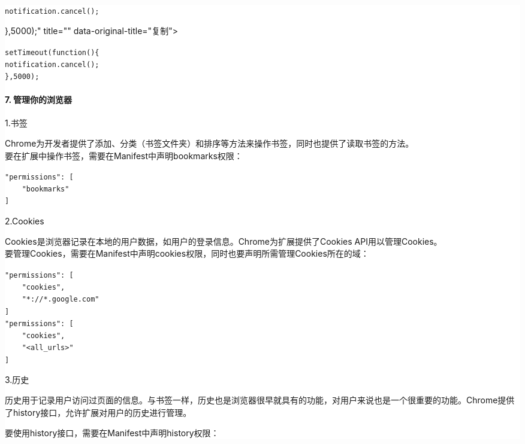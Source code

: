    notification.cancel();
},5000);" title="" data-original-title="复制"></span>
      <span type="button" class="saveToNote code-tool" data-toggle="tooltip" data-placement="top" title="" data-original-title="放进笔记"></span>
      </div>
      </div><pre class="hljs lisp"><code>setTimeout(<span class="hljs-name">function</span>(){
    notification.cancel()<span class="hljs-comment">;</span>
},<span class="hljs-number">5000</span>)<span class="hljs-comment">;</span></code></pre>
<h4>7. 管理你的浏览器</h4>
<p>1.书签</p>
<p>Chrome为开发者提供了添加、分类（书签文件夹）和排序等方法来操作书签，同时也提供了读取书签的方法。<br>要在扩展中操作书签，需要在Manifest中声明bookmarks权限：</p>
<div class="widget-codetool" style="display:none;">
      <div class="widget-codetool--inner">
      <span class="selectCode code-tool" data-toggle="tooltip" data-placement="top" title="" data-original-title="全选"></span>
      <span type="button" class="copyCode code-tool" data-toggle="tooltip" data-placement="top" data-clipboard-text="&quot;permissions&quot;: [
    &quot;bookmarks&quot;
]" title="" data-original-title="复制"></span>
      <span type="button" class="saveToNote code-tool" data-toggle="tooltip" data-placement="top" title="" data-original-title="放进笔记"></span>
      </div>
      </div><pre class="hljs prolog"><code><span class="hljs-string">"permissions"</span>: [
    <span class="hljs-string">"bookmarks"</span>
]</code></pre>
<p>2.Cookies</p>
<p>Cookies是浏览器记录在本地的用户数据，如用户的登录信息。Chrome为扩展提供了Cookies API用以管理Cookies。<br>要管理Cookies，需要在Manifest中声明cookies权限，同时也要声明所需管理Cookies所在的域：</p>
<div class="widget-codetool" style="display:none;">
      <div class="widget-codetool--inner">
      <span class="selectCode code-tool" data-toggle="tooltip" data-placement="top" title="" data-original-title="全选"></span>
      <span type="button" class="copyCode code-tool" data-toggle="tooltip" data-placement="top" data-clipboard-text="&quot;permissions&quot;: [
    &quot;cookies&quot;,
    &quot;*://*.google.com&quot;
]
&quot;permissions&quot;: [
    &quot;cookies&quot;,
    &quot;<all_urls>&quot;
]" title="" data-original-title="复制"></span>
      <span type="button" class="saveToNote code-tool" data-toggle="tooltip" data-placement="top" title="" data-original-title="放进笔记"></span>
      </div>
      </div><pre class="hljs prolog"><code><span class="hljs-string">"permissions"</span>: [
    <span class="hljs-string">"cookies"</span>,
    <span class="hljs-string">"*://*.google.com"</span>
]
<span class="hljs-string">"permissions"</span>: [
    <span class="hljs-string">"cookies"</span>,
    <span class="hljs-string">"&lt;all_urls&gt;"</span>
]</code></pre>
<p>3.历史</p>
<p>历史用于记录用户访问过页面的信息。与书签一样，历史也是浏览器很早就具有的功能，对用户来说也是一个很重要的功能。Chrome提供了history接口，允许扩展对用户的历史进行管理。</p>
<p>要使用history接口，需要在Manifest中声明history权限：</p>
<div class="widget-codetool" style="display:none;">
      <div class="widget-codetool--inner">
      <span class="selectCode code-tool" data-toggle="tooltip" data-placement="top" title="" data-original-title="全选"></span>
      <span type="button" class="copyCode code-tool" data-toggle="tooltip" data-placement="top" data-clipboard-text="&quot;permissions&quot;: [
    &quot;history&quot;
]" title="" data-original-title="复制"></span>